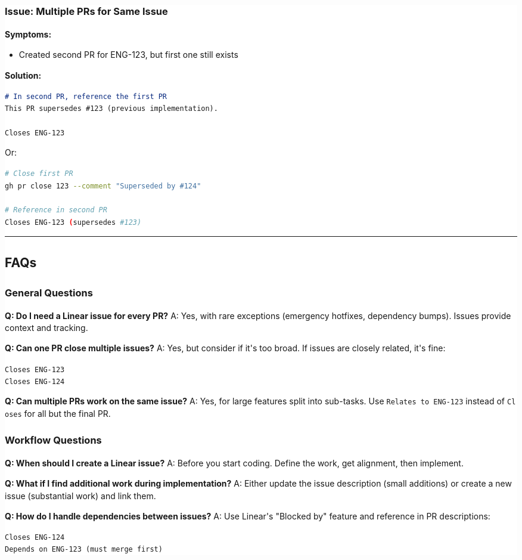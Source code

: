 ### Issue: Multiple PRs for Same Issue

**Symptoms:**
- Created second PR for ENG-123, but first one still exists

**Solution:**
```markdown
# In second PR, reference the first PR
This PR supersedes #123 (previous implementation).

Closes ENG-123
```

Or:
```bash
# Close first PR
gh pr close 123 --comment "Superseded by #124"

# Reference in second PR
Closes ENG-123 (supersedes #123)
```

---

## FAQs

### General Questions

**Q: Do I need a Linear issue for every PR?**
A: Yes, with rare exceptions (emergency hotfixes, dependency bumps). Issues provide context and tracking.

**Q: Can one PR close multiple issues?**
A: Yes, but consider if it's too broad. If issues are closely related, it's fine:
```markdown
Closes ENG-123
Closes ENG-124
```

**Q: Can multiple PRs work on the same issue?**
A: Yes, for large features split into sub-tasks. Use `Relates to ENG-123` instead of `Closes` for all but the final PR.

### Workflow Questions

**Q: When should I create a Linear issue?**
A: Before you start coding. Define the work, get alignment, then implement.

**Q: What if I find additional work during implementation?**
A: Either update the issue description (small additions) or create a new issue (substantial work) and link them.

**Q: How do I handle dependencies between issues?**
A: Use Linear's "Blocked by" feature and reference in PR descriptions:
```markdown
Closes ENG-124
Depends on ENG-123 (must merge first)
```
